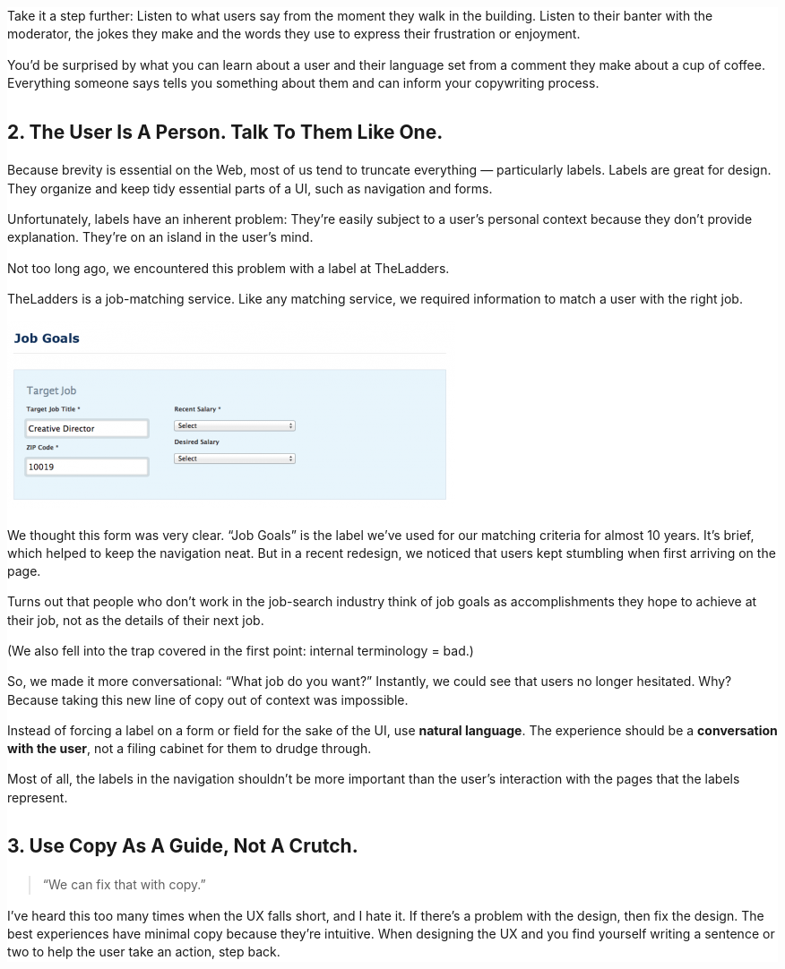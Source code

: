 Take it a step further: Listen to what users say from the moment they walk in
the building. Listen to their banter with the moderator, the jokes they make and
the words they use to express their frustration or enjoyment.

You’d be surprised by what you can learn about a user and their language set
from a comment they make about a cup of coffee. Everything someone says tells
you something about them and can inform your copywriting process.

## 2. The User Is A Person. Talk To Them Like One.

Because brevity is essential on the Web, most of us tend to truncate everything
— particularly labels. Labels are great for design. They organize and keep tidy
essential parts of a UI, such as navigation and forms.

Unfortunately, labels have an inherent problem: They’re easily subject to a
user’s personal context because they don’t provide explanation. They’re on an
island in the user’s mind.

Not too long ago, we encountered this problem with a label at TheLadders.

TheLadders is a job-matching service. Like any matching service, we required
information to match a user with the right job.

![Job Goals][Job Goals form at TheLadders]

We thought this form was very clear. “Job Goals” is the label we’ve used for our
matching criteria for almost 10 years. It’s brief, which helped to keep the
navigation neat. But in a recent redesign, we noticed that users kept stumbling
when first arriving on the page.

Turns out that people who don’t work in the job-search industry think of job
goals as accomplishments they hope to achieve at their job, not as the details
of their next job.

(We also fell into the trap covered in the first point: internal terminology = 
bad.)

So, we made it more conversational: “What job do you want?” Instantly, we could
see that users no longer hesitated. Why? Because taking this new line of copy
out of context was impossible.

Instead of forcing a label on a form or field for the sake of the UI, use
**natural language**. The experience should be a **conversation with the user**,
not a filing cabinet for them to drudge through.

Most of all, the labels in the navigation shouldn’t be more important than the
user’s interaction with the pages that the labels represent.

## 3. Use Copy As A Guide, Not A Crutch.

> “We can fix that with copy.”

I’ve heard this too many times when the UX falls short, and I hate it. If
there’s a problem with the design, then fix the design. The best experiences
have minimal copy because they’re intuitive. When designing the UX and you find
yourself writing a sentence or two to help the user take an action, step back.


[1]: http://bokardo.com/archives/writing-microcopy/
[2]: http://37signals.com/svn/posts/3404-reminder-design-is-still-about-words
[3]: http://uxdesign.smashingmagazine.com/2013/01/08/improving-your-website-usability-tests/
[4]: http://baymard.com/blog/line-length-readability
[Instructions, field labels, error messaging and confirmations are microtext]: img/BillBeardMicrocopyImage_mini.png
[Job Goals form at TheLadders]: img/TheLadders-Job-Goals-e1370543926146_mini.png
[The readability tables of Rudolf Flesch]: img/BeardFlesch_mini.jpeg
[A good job of a branding moment with Foursquare’s brand]: img/FoursquareBeard-e1370544155711_mini.png
[TheLadders 404 page]: img/TheLadders404BillBeard-e1370543743342_mini.png
[Sample of contextual flow]: img/ContextualFlowBeard-e1370543804451_mini.png